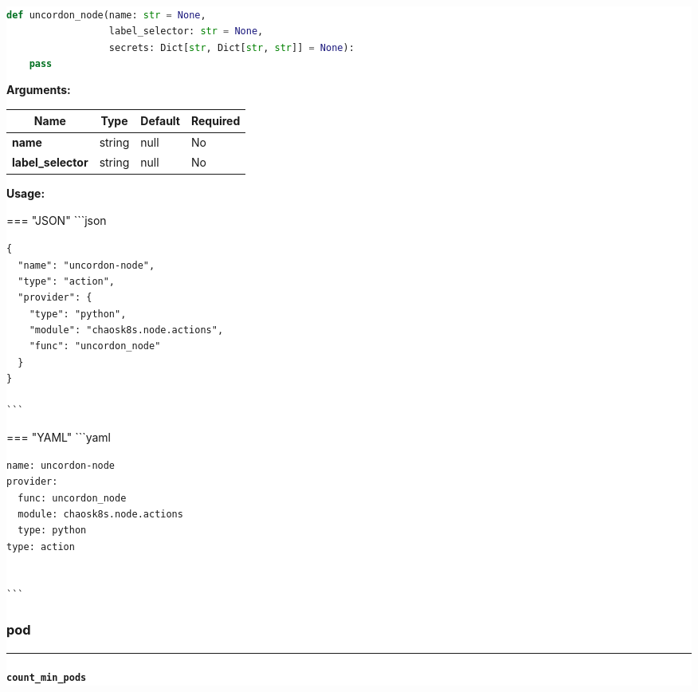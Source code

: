 ```python
def uncordon_node(name: str = None,
                  label_selector: str = None,
                  secrets: Dict[str, Dict[str, str]] = None):
    pass

```

**Arguments:**

| Name | Type | Default | Required |
| --------------------- | ------------- | ------------- | ------------- |
| **name**      | string | null | No |
| **label_selector**      | string | null | No |




**Usage:**

=== "JSON"
    ```json

    {
      "name": "uncordon-node",
      "type": "action",
      "provider": {
        "type": "python",
        "module": "chaosk8s.node.actions",
        "func": "uncordon_node"
      }
    }
    
    ```
=== "YAML"
    ```yaml

    name: uncordon-node
    provider:
      func: uncordon_node
      module: chaosk8s.node.actions
      type: python
    type: action
    

    ```




### pod



***

#### `count_min_pods`
